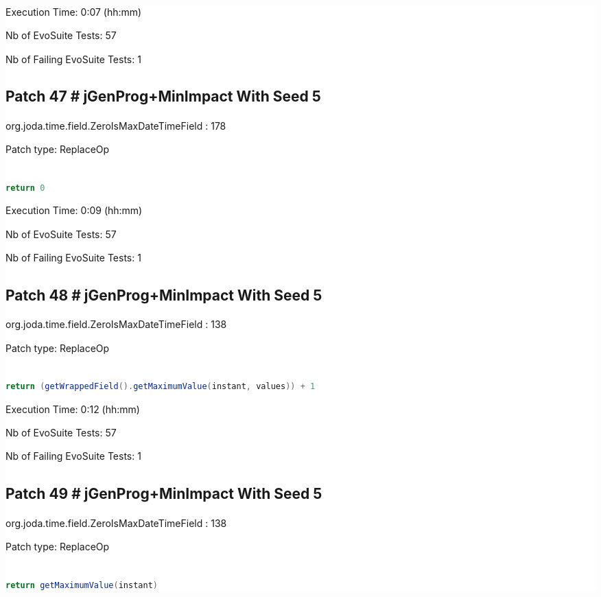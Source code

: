 
Execution Time: 0:07 (hh:mm) 

Nb of EvoSuite Tests: 57

Nb of Failing EvoSuite Tests: 1



## Patch 47 #  jGenProg+MinImpact With Seed 5

org.joda.time.field.ZeroIsMaxDateTimeField : 178

Patch type: ReplaceOp

```Java

return 0

```


Execution Time: 0:09 (hh:mm) 

Nb of EvoSuite Tests: 57

Nb of Failing EvoSuite Tests: 1



## Patch 48 #  jGenProg+MinImpact With Seed 5

org.joda.time.field.ZeroIsMaxDateTimeField : 138

Patch type: ReplaceOp

```Java

return (getWrappedField().getMaximumValue(instant, values)) + 1

```


Execution Time: 0:12 (hh:mm) 

Nb of EvoSuite Tests: 57

Nb of Failing EvoSuite Tests: 1



## Patch 49 #  jGenProg+MinImpact With Seed 5

org.joda.time.field.ZeroIsMaxDateTimeField : 138

Patch type: ReplaceOp

```Java

return getMaximumValue(instant)

```
